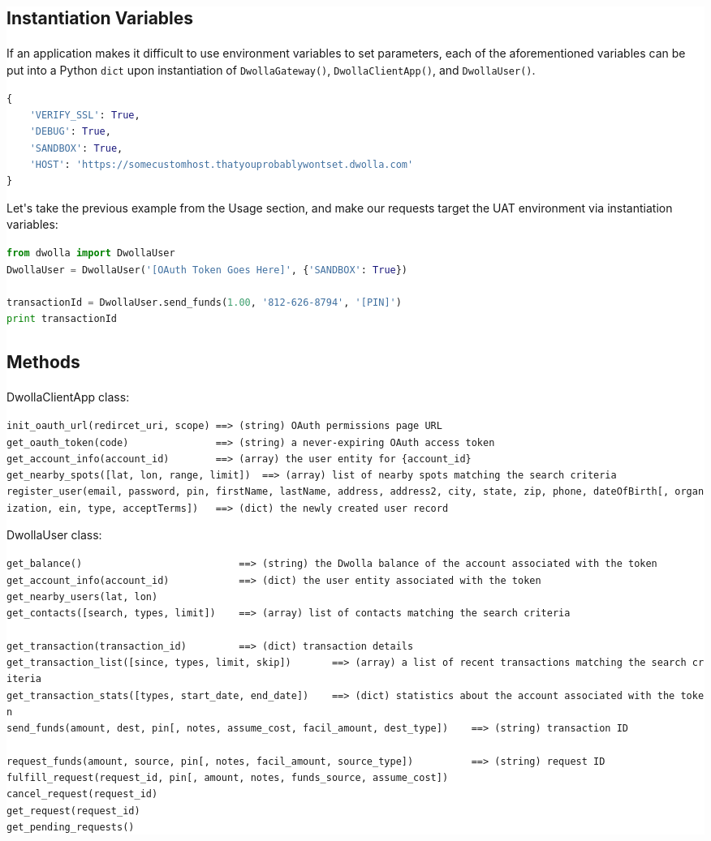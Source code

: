 ## Instantiation Variables

If an application makes it difficult to use environment variables to set parameters, each of the aforementioned variables can be put into a Python `dict` upon instantiation of `DwollaGateway()`, `DwollaClientApp()`, and `DwollaUser()`.

```python
{
    'VERIFY_SSL': True,
    'DEBUG': True,
    'SANDBOX': True,
    'HOST': 'https://somecustomhost.thatyouprobablywontset.dwolla.com'
}
```

Let's take the previous example from the Usage section, and make our requests target the UAT environment via instantiation variables:

```python
from dwolla import DwollaUser
DwollaUser = DwollaUser('[OAuth Token Goes Here]', {'SANDBOX': True})

transactionId = DwollaUser.send_funds(1.00, '812-626-8794', '[PIN]')
print transactionId
```

## Methods

DwollaClientApp class:

    init_oauth_url(redircet_uri, scope) ==> (string) OAuth permissions page URL
    get_oauth_token(code)               ==> (string) a never-expiring OAuth access token
    get_account_info(account_id)        ==> (array) the user entity for {account_id}
    get_nearby_spots([lat, lon, range, limit])  ==> (array) list of nearby spots matching the search criteria
    register_user(email, password, pin, firstName, lastName, address, address2, city, state, zip, phone, dateOfBirth[, organization, ein, type, acceptTerms])   ==> (dict) the newly created user record

DwollaUser class:

    get_balance()                           ==> (string) the Dwolla balance of the account associated with the token
    get_account_info(account_id)            ==> (dict) the user entity associated with the token
    get_nearby_users(lat, lon)
    get_contacts([search, types, limit])    ==> (array) list of contacts matching the search criteria

    get_transaction(transaction_id)         ==> (dict) transaction details
    get_transaction_list([since, types, limit, skip])       ==> (array) a list of recent transactions matching the search criteria
    get_transaction_stats([types, start_date, end_date])    ==> (dict) statistics about the account associated with the token
    send_funds(amount, dest, pin[, notes, assume_cost, facil_amount, dest_type])    ==> (string) transaction ID

    request_funds(amount, source, pin[, notes, facil_amount, source_type])          ==> (string) request ID
    fulfill_request(request_id, pin[, amount, notes, funds_source, assume_cost])
    cancel_request(request_id)
    get_request(request_id)
    get_pending_requests()
